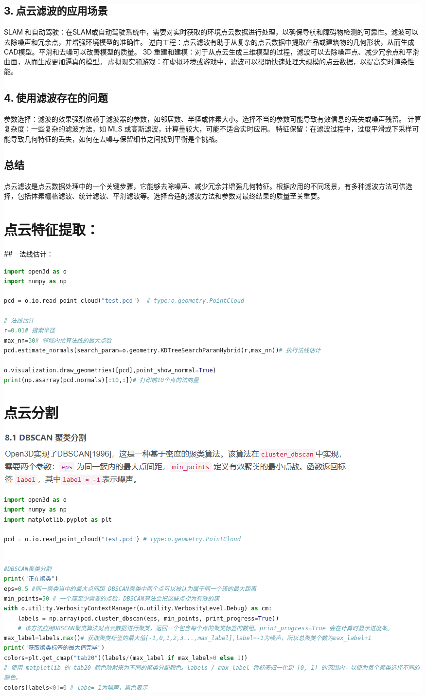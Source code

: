 ## 3. 点云滤波的应用场景
SLAM 和自动驾驶：在SLAM或自动驾驶系统中，需要对实时获取的环境点云数据进行处理，以确保导航和障碍物检测的可靠性。滤波可以去除噪声和冗余点，并增强环境模型的准确性。
逆向工程：点云滤波有助于从复杂的点云数据中提取产品或建筑物的几何形状，从而生成CAD模型。平滑和去噪可以改善模型的质量。
3D 重建和建模：对于从点云生成三维模型的过程，滤波可以去除噪声点、减少冗余点和平滑曲面，从而生成更加逼真的模型。
虚拟现实和游戏：在虚拟环境或游戏中，滤波可以帮助快速处理大规模的点云数据，以提高实时渲染性能。
## 4. 使用滤波存在的问题
参数选择：滤波的效果强烈依赖于滤波器的参数，如邻居数、半径或体素大小。选择不当的参数可能导致有效信息的丢失或噪声残留。
计算复杂度：一些复杂的滤波方法，如 MLS 或高斯滤波，计算量较大，可能不适合实时应用。
特征保留：在滤波过程中，过度平滑或下采样可能导致几何特征的丢失，如何在去噪与保留细节之间找到平衡是个挑战。
## 总结
点云滤波是点云数据处理中的一个关键步骤，它能够去除噪声、减少冗余并增强几何特征。根据应用的不同场景，有多种滤波方法可供选择，包括体素栅格滤波、统计滤波、平滑滤波等。选择合适的滤波方法和参数对最终结果的质量至关重要。

# 点云特征提取：
##　法线估计：
```py
import open3d as o
import numpy as np

pcd = o.io.read_point_cloud("test.pcd")  # type:o.geometry.PointCloud

# 法线估计
r=0.01# 搜索半径
max_nn=30# 邻域内估算法线的最大点数
pcd.estimate_normals(search_param=o.geometry.KDTreeSearchParamHybrid(r,max_nn))# 执行法线估计

o.visualization.draw_geometries([pcd],point_show_normal=True)
print(np.asarray(pcd.normals)[:10,:])# 打印前10个点的法向量
```
# 点云分割
![alt text](image-9.png)
```py
import open3d as o
import numpy as np
import matplotlib.pyplot as plt

pcd = o.io.read_point_cloud("test.pcd") # type:o.geometry.PointCloud


#DBSCAN聚类分割
print("正在聚类")
eps=0.5 #同一聚类当中的最大点间距 DBSCAN聚类中两个点可以被认为属于同一个簇的最大距离
min_points=50 # 一个簇至少需要的点数，DBSCAN算法会把这些点视为有效的簇
with o.utility.VerbosityContextManager(o.utility.VerbosityLevel.Debug) as cm:
    labels = np.array(pcd.cluster_dbscan(eps, min_points, print_progress=True))
    # 该方法应用DBSCAN聚类算法对点云数据进行聚类，返回一个包含每个点的聚类标签的数组。print_progress=True 会在计算时显示进度条。
max_label=labels.max()# 获取聚类标签的最大值[-1,0,1,2,3...,max_label],label=-1为噪声，所以总聚类个数为max_label+1
print("获取聚类标签的最大值完毕")
colors=plt.get_cmap("tab20")(labels/(max_label if max_label>0 else 1))
# 使用 matplotlib 的 tab20 颜色映射来为不同的聚类分配颜色。labels / max_label 将标签归一化到 [0, 1] 的范围内，以便为每个聚类选择不同的颜色。
colors[labels<0]=0 # labe=-1为噪声，黑色表示
```